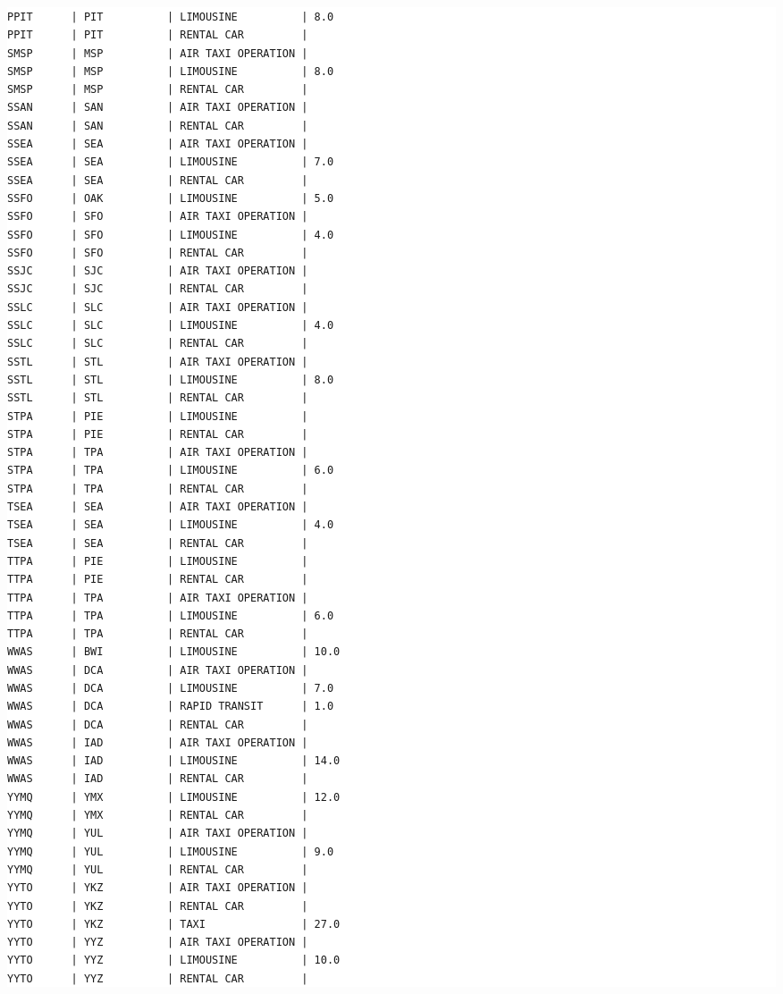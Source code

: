     PPIT      | PIT          | LIMOUSINE          | 8.0        
    PPIT      | PIT          | RENTAL CAR         |            
    SMSP      | MSP          | AIR TAXI OPERATION |            
    SMSP      | MSP          | LIMOUSINE          | 8.0        
    SMSP      | MSP          | RENTAL CAR         |            
    SSAN      | SAN          | AIR TAXI OPERATION |            
    SSAN      | SAN          | RENTAL CAR         |            
    SSEA      | SEA          | AIR TAXI OPERATION |            
    SSEA      | SEA          | LIMOUSINE          | 7.0        
    SSEA      | SEA          | RENTAL CAR         |            
    SSFO      | OAK          | LIMOUSINE          | 5.0        
    SSFO      | SFO          | AIR TAXI OPERATION |            
    SSFO      | SFO          | LIMOUSINE          | 4.0        
    SSFO      | SFO          | RENTAL CAR         |            
    SSJC      | SJC          | AIR TAXI OPERATION |            
    SSJC      | SJC          | RENTAL CAR         |            
    SSLC      | SLC          | AIR TAXI OPERATION |            
    SSLC      | SLC          | LIMOUSINE          | 4.0        
    SSLC      | SLC          | RENTAL CAR         |            
    SSTL      | STL          | AIR TAXI OPERATION |            
    SSTL      | STL          | LIMOUSINE          | 8.0        
    SSTL      | STL          | RENTAL CAR         |            
    STPA      | PIE          | LIMOUSINE          |            
    STPA      | PIE          | RENTAL CAR         |            
    STPA      | TPA          | AIR TAXI OPERATION |            
    STPA      | TPA          | LIMOUSINE          | 6.0        
    STPA      | TPA          | RENTAL CAR         |            
    TSEA      | SEA          | AIR TAXI OPERATION |            
    TSEA      | SEA          | LIMOUSINE          | 4.0        
    TSEA      | SEA          | RENTAL CAR         |            
    TTPA      | PIE          | LIMOUSINE          |            
    TTPA      | PIE          | RENTAL CAR         |            
    TTPA      | TPA          | AIR TAXI OPERATION |            
    TTPA      | TPA          | LIMOUSINE          | 6.0        
    TTPA      | TPA          | RENTAL CAR         |            
    WWAS      | BWI          | LIMOUSINE          | 10.0       
    WWAS      | DCA          | AIR TAXI OPERATION |            
    WWAS      | DCA          | LIMOUSINE          | 7.0        
    WWAS      | DCA          | RAPID TRANSIT      | 1.0        
    WWAS      | DCA          | RENTAL CAR         |            
    WWAS      | IAD          | AIR TAXI OPERATION |            
    WWAS      | IAD          | LIMOUSINE          | 14.0       
    WWAS      | IAD          | RENTAL CAR         |            
    YYMQ      | YMX          | LIMOUSINE          | 12.0       
    YYMQ      | YMX          | RENTAL CAR         |            
    YYMQ      | YUL          | AIR TAXI OPERATION |            
    YYMQ      | YUL          | LIMOUSINE          | 9.0        
    YYMQ      | YUL          | RENTAL CAR         |            
    YYTO      | YKZ          | AIR TAXI OPERATION |            
    YYTO      | YKZ          | RENTAL CAR         |            
    YYTO      | YKZ          | TAXI               | 27.0       
    YYTO      | YYZ          | AIR TAXI OPERATION |            
    YYTO      | YYZ          | LIMOUSINE          | 10.0       
    YYTO      | YYZ          | RENTAL CAR         |            
